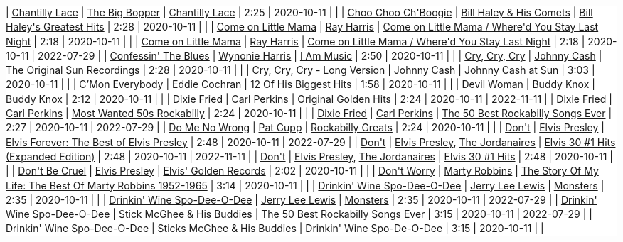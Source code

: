 | [Chantilly Lace](https://open.spotify.com/track/07GtDOCxmye5KDWsTSACPk) | [The Big Bopper](https://open.spotify.com/artist/2gNK2HAaLVz5DZoD2moDQj) | [Chantilly Lace](https://open.spotify.com/album/4rjNs9o3EjMVQlwV7EuhGS) | 2:25 | 2020-10-11 |  |
| [Choo Choo Ch'Boogie](https://open.spotify.com/track/4vxJetXHUgrK4KRsg7jZ9y) | [Bill Haley & His Comets](https://open.spotify.com/artist/3MFp4cYuYtTZe3d3xkLLbr) | [Bill Haley's Greatest Hits](https://open.spotify.com/album/6dbK5OGjpXh6TxgLLyAtlV) | 2:28 | 2020-10-11 |  |
| [Come on Little Mama](https://open.spotify.com/track/11OqzAcT8jMaNZAt6kdpvR) | [Ray Harris](https://open.spotify.com/artist/0luI6OOG3mYAFQj4BC1hR8) | [Come on Little Mama / Where'd You Stay Last Night](https://open.spotify.com/album/0jRvfTjOFuHrNJrVUT8BZY) | 2:18 | 2020-10-11 |  |
| [Come on Little Mama](https://open.spotify.com/track/4FVN97pFDcnU08guS7NHRh) | [Ray Harris](https://open.spotify.com/artist/0luI6OOG3mYAFQj4BC1hR8) | [Come on Little Mama / Where'd You Stay Last Night](https://open.spotify.com/album/0nmyUntDYoKYH0c3Bv7jqJ) | 2:18 | 2020-10-11 | 2022-07-29 |
| [Confessin' The Blues](https://open.spotify.com/track/345rzmHabzRUdtoO08DWWA) | [Wynonie Harris](https://open.spotify.com/artist/4Imc3wiT22cuynvQNpXcVn) | [I Am Music](https://open.spotify.com/album/0YNVn7Pi11t3Q0OgMWjMqH) | 2:50 | 2020-10-11 |  |
| [Cry, Cry, Cry](https://open.spotify.com/track/2lIXp2jqjR5B04dnsx8buP) | [Johnny Cash](https://open.spotify.com/artist/6kACVPfCOnqzgfEF5ryl0x) | [The Original Sun Recordings](https://open.spotify.com/album/7IAOE5YbqmDGImgpJEIePh) | 2:28 | 2020-10-11 |  |
| [Cry, Cry, Cry \- Long Version](https://open.spotify.com/track/7DP5q4CQMx5hf4K5RnVVYP) | [Johnny Cash](https://open.spotify.com/artist/6kACVPfCOnqzgfEF5ryl0x) | [Johnny Cash at Sun](https://open.spotify.com/album/2Uu2hccRmXc9NyUNzwRpXT) | 3:03 | 2020-10-11 |  |
| [C’Mon Everybody](https://open.spotify.com/track/7ItZM6DMZE2m1X7yIaRxjq) | [Eddie Cochran](https://open.spotify.com/artist/1p0t3JtUTayV2wb1RGN9mO) | [12 Of His Biggest Hits](https://open.spotify.com/album/2Hr6il1ZLPbeLnKUzhWkF6) | 1:58 | 2020-10-11 |  |
| [Devil Woman](https://open.spotify.com/track/5qwJb7o2X9HUFEV3ohX2v6) | [Buddy Knox](https://open.spotify.com/artist/0b5Tz3szM4KK8esFKV2Zsb) | [Buddy Knox](https://open.spotify.com/album/3ouDZeOVznhaMMOvZcukTc) | 2:12 | 2020-10-11 |  |
| [Dixie Fried](https://open.spotify.com/track/67a41MrXPrrSM3OeqoxMkM) | [Carl Perkins](https://open.spotify.com/artist/5hIClg6noTaCzMu2s5wp4f) | [Original Golden Hits](https://open.spotify.com/album/6UYgHKeG16ICKNm52dVnJi) | 2:24 | 2020-10-11 | 2022-11-11 |
| [Dixie Fried](https://open.spotify.com/track/5W07idwf58ahnvoPgYb2xI) | [Carl Perkins](https://open.spotify.com/artist/5hIClg6noTaCzMu2s5wp4f) | [Most Wanted 50s Rockabilly](https://open.spotify.com/album/69V0tr8soM6T7zu9ZviP5s) | 2:24 | 2020-10-11 |  |
| [Dixie Fried](https://open.spotify.com/track/20IsGvRnqdzzotrQeJ6GRb) | [Carl Perkins](https://open.spotify.com/artist/5hIClg6noTaCzMu2s5wp4f) | [The 50 Best Rockabilly Songs Ever](https://open.spotify.com/album/0Nb8B0PNy4XnoZAPw2cSOU) | 2:27 | 2020-10-11 | 2022-07-29 |
| [Do Me No Wrong](https://open.spotify.com/track/0fA5ZwzfOlH8RT3jjDwE8S) | [Pat Cupp](https://open.spotify.com/artist/5h9EJT0zbqyiqn81r1dZfZ) | [Rockabilly Greats](https://open.spotify.com/album/67IQZbSkHcrICs2CsSPOdU) | 2:24 | 2020-10-11 |  |
| [Don't](https://open.spotify.com/track/2xqlg4S9Z3FD8yWMli2Wuy) | [Elvis Presley](https://open.spotify.com/artist/43ZHCT0cAZBISjO8DG9PnE) | [Elvis Forever: The Best of Elvis Presley](https://open.spotify.com/album/7mxsNoS5WUrhkW5gPYLFHo) | 2:48 | 2020-10-11 | 2022-07-29 |
| [Don't](https://open.spotify.com/track/3GmyQPjj9nPQx5LHQb4k5J) | [Elvis Presley](https://open.spotify.com/artist/43ZHCT0cAZBISjO8DG9PnE), [The Jordanaires](https://open.spotify.com/artist/6CXezToiGS8K6jr9kr8Muv) | [Elvis 30 \#1 Hits \(Expanded Edition\)](https://open.spotify.com/album/0uJJdEZ8sRLNPoKEkjvqTD) | 2:48 | 2020-10-11 | 2022-11-11 |
| [Don't](https://open.spotify.com/track/4HVSaFbEwvptCAzLlOr2UZ) | [Elvis Presley](https://open.spotify.com/artist/43ZHCT0cAZBISjO8DG9PnE), [The Jordanaires](https://open.spotify.com/artist/6CXezToiGS8K6jr9kr8Muv) | [Elvis 30 \#1 Hits](https://open.spotify.com/album/0QVoYzGd1p8Z3ohEaM0lsc) | 2:48 | 2020-10-11 |  |
| [Don't Be Cruel](https://open.spotify.com/track/01u6AEzGbGbQyYVdxajxqk) | [Elvis Presley](https://open.spotify.com/artist/43ZHCT0cAZBISjO8DG9PnE) | [Elvis' Golden Records](https://open.spotify.com/album/0C3t1htEDTFKcg7F2rNbek) | 2:02 | 2020-10-11 |  |
| [Don't Worry](https://open.spotify.com/track/0dPfKBYyPmoSfoLJqeKAs4) | [Marty Robbins](https://open.spotify.com/artist/0Xi59sEw38vRvwleSAVqoo) | [The Story Of My Life: The Best Of Marty Robbins 1952\-1965](https://open.spotify.com/album/74rRdoFP8aO3ZhY8MeZK0m) | 3:14 | 2020-10-11 |  |
| [Drinkin' Wine Spo\-Dee\-O\-Dee](https://open.spotify.com/track/186zX1i9deC8ewXKMp1rDd) | [Jerry Lee Lewis](https://open.spotify.com/artist/2zyz0VJqrDXeFDIyrfVXSo) | [Monsters](https://open.spotify.com/album/3AISe8rp8zrbn6uaH02Dxr) | 2:35 | 2020-10-11 |  |
| [Drinkin' Wine Spo\-Dee\-O\-Dee](https://open.spotify.com/track/2mTiwXtRI0SdshJBbrNKzB) | [Jerry Lee Lewis](https://open.spotify.com/artist/2zyz0VJqrDXeFDIyrfVXSo) | [Monsters](https://open.spotify.com/album/7nxsWOkiQUX2lnIBedra1L) | 2:35 | 2020-10-11 | 2022-07-29 |
| [Drinkin' Wine Spo\-Dee\-O\-Dee](https://open.spotify.com/track/10bAfQQkwZWzd5JeKERKrN) | [Stick McGhee & His Buddies](https://open.spotify.com/artist/6ykhqo4NKMbCjlDVldUJ75) | [The 50 Best Rockabilly Songs Ever](https://open.spotify.com/album/0Nb8B0PNy4XnoZAPw2cSOU) | 3:15 | 2020-10-11 | 2022-07-29 |
| [Drinkin' Wine Spo\-Dee\-O\-Dee](https://open.spotify.com/track/4I2D0Vxhdbv18uUCurfeUd) | [Sticks McGhee & His Buddies](https://open.spotify.com/artist/7Mf9yaCy4Ygio589KKXWY9) | [Drinkin' Wine Spo\-De\-O\-Dee](https://open.spotify.com/album/346oCGvr1RbYPgc1vHvJOA) | 3:15 | 2020-10-11 |  |